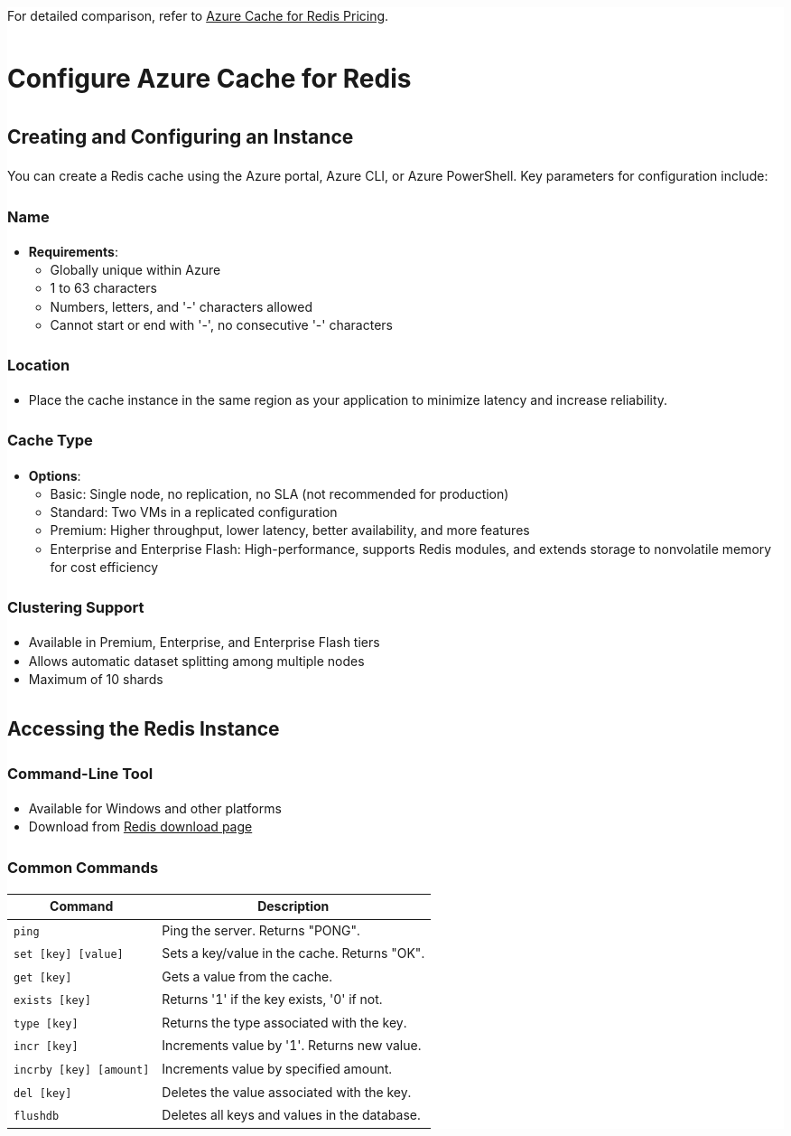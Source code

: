 For detailed comparison, refer to [Azure Cache for Redis Pricing](https://azure.microsoft.com/en-us/pricing/details/cache/).

# Configure Azure Cache for Redis

## Creating and Configuring an Instance

You can create a Redis cache using the Azure portal, Azure CLI, or Azure PowerShell. Key parameters for configuration include:

### Name
- **Requirements**:
  - Globally unique within Azure
  - 1 to 63 characters
  - Numbers, letters, and '-' characters allowed
  - Cannot start or end with '-', no consecutive '-' characters

### Location
- Place the cache instance in the same region as your application to minimize latency and increase reliability.

### Cache Type
- **Options**:
  - Basic: Single node, no replication, no SLA (not recommended for production)
  - Standard: Two VMs in a replicated configuration
  - Premium: Higher throughput, lower latency, better availability, and more features
  - Enterprise and Enterprise Flash: High-performance, supports Redis modules, and extends storage to nonvolatile memory for cost efficiency

### Clustering Support
- Available in Premium, Enterprise, and Enterprise Flash tiers
- Allows automatic dataset splitting among multiple nodes
- Maximum of 10 shards

## Accessing the Redis Instance

### Command-Line Tool
- Available for Windows and other platforms
- Download from [Redis download page](https://redis.io/download)

### Common Commands

| Command                 | Description                                 |
|-------------------------|---------------------------------------------|
| `ping`                  | Ping the server. Returns "PONG".            |
| `set [key] [value]`     | Sets a key/value in the cache. Returns "OK".|
| `get [key]`             | Gets a value from the cache.                |
| `exists [key]`          | Returns '1' if the key exists, '0' if not.  |
| `type [key]`            | Returns the type associated with the key.   |
| `incr [key]`            | Increments value by '1'. Returns new value. |
| `incrby [key] [amount]` | Increments value by specified amount.       |
| `del [key]`             | Deletes the value associated with the key.  |
| `flushdb`               | Deletes all keys and values in the database.|
